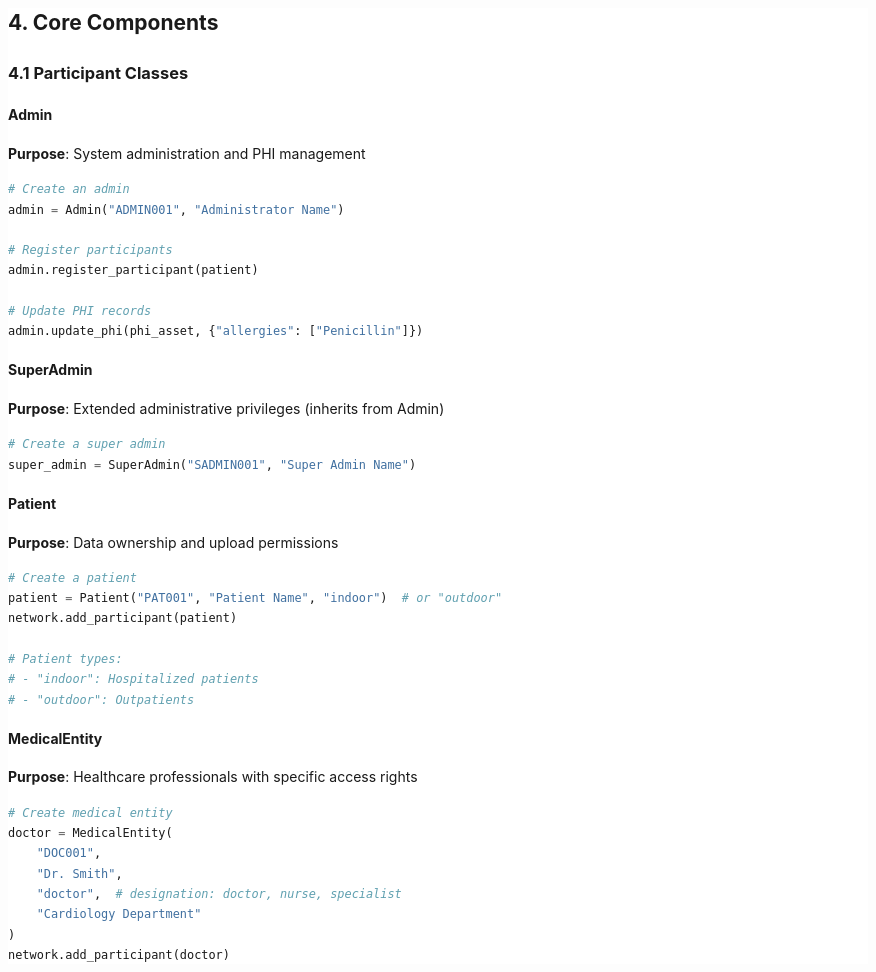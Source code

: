 
## 4. Core Components

### 4.1 Participant Classes

#### Admin
**Purpose**: System administration and PHI management

```python
# Create an admin
admin = Admin("ADMIN001", "Administrator Name")

# Register participants
admin.register_participant(patient)

# Update PHI records
admin.update_phi(phi_asset, {"allergies": ["Penicillin"]})
```

#### SuperAdmin
**Purpose**: Extended administrative privileges (inherits from Admin)

```python
# Create a super admin
super_admin = SuperAdmin("SADMIN001", "Super Admin Name")
```

#### Patient
**Purpose**: Data ownership and upload permissions

```python
# Create a patient
patient = Patient("PAT001", "Patient Name", "indoor")  # or "outdoor"
network.add_participant(patient)

# Patient types:
# - "indoor": Hospitalized patients
# - "outdoor": Outpatients
```

#### MedicalEntity
**Purpose**: Healthcare professionals with specific access rights

```python
# Create medical entity
doctor = MedicalEntity(
    "DOC001",
    "Dr. Smith",
    "doctor",  # designation: doctor, nurse, specialist
    "Cardiology Department"
)
network.add_participant(doctor)
```
